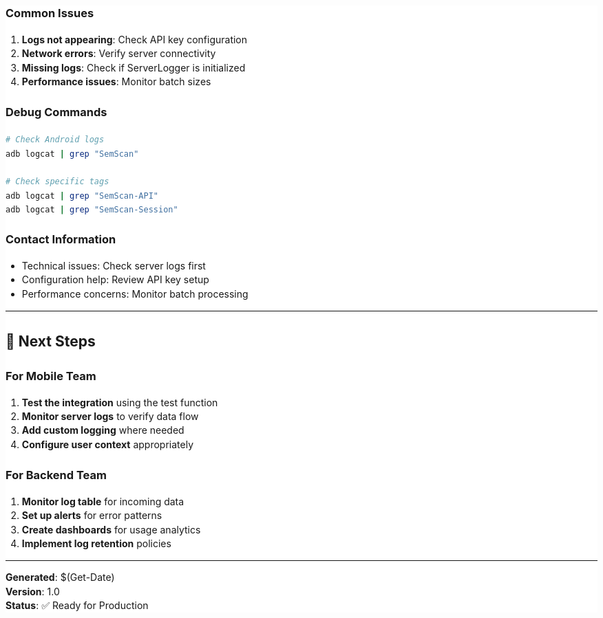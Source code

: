 ### **Common Issues**
1. **Logs not appearing**: Check API key configuration
2. **Network errors**: Verify server connectivity
3. **Missing logs**: Check if ServerLogger is initialized
4. **Performance issues**: Monitor batch sizes

### **Debug Commands**
```bash
# Check Android logs
adb logcat | grep "SemScan"

# Check specific tags
adb logcat | grep "SemScan-API"
adb logcat | grep "SemScan-Session"
```

### **Contact Information**
- Technical issues: Check server logs first
- Configuration help: Review API key setup
- Performance concerns: Monitor batch processing

---

## 🎯 **Next Steps**

### **For Mobile Team**
1. **Test the integration** using the test function
2. **Monitor server logs** to verify data flow
3. **Add custom logging** where needed
4. **Configure user context** appropriately

### **For Backend Team**
1. **Monitor log table** for incoming data
2. **Set up alerts** for error patterns
3. **Create dashboards** for usage analytics
4. **Implement log retention** policies

---

**Generated**: $(Get-Date)  
**Version**: 1.0  
**Status**: ✅ Ready for Production
